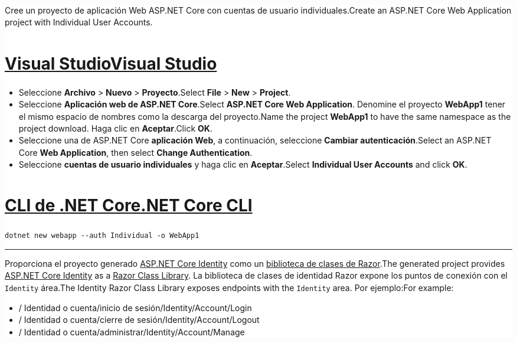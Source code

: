 <span data-ttu-id="2f5db-122">Cree un proyecto de aplicación Web ASP.NET Core con cuentas de usuario individuales.</span><span class="sxs-lookup"><span data-stu-id="2f5db-122">Create an ASP.NET Core Web Application project with Individual User Accounts.</span></span>

# <a name="visual-studiotabvisual-studio"></a>[<span data-ttu-id="2f5db-123">Visual Studio</span><span class="sxs-lookup"><span data-stu-id="2f5db-123">Visual Studio</span></span>](#tab/visual-studio)

* <span data-ttu-id="2f5db-124">Seleccione **Archivo** > **Nuevo** > **Proyecto**.</span><span class="sxs-lookup"><span data-stu-id="2f5db-124">Select **File** > **New** > **Project**.</span></span>
* <span data-ttu-id="2f5db-125">Seleccione **Aplicación web de ASP.NET Core**.</span><span class="sxs-lookup"><span data-stu-id="2f5db-125">Select **ASP.NET Core Web Application**.</span></span> <span data-ttu-id="2f5db-126">Denomine el proyecto **WebApp1** tener el mismo espacio de nombres como la descarga del proyecto.</span><span class="sxs-lookup"><span data-stu-id="2f5db-126">Name the project **WebApp1** to have the same namespace as the project download.</span></span> <span data-ttu-id="2f5db-127">Haga clic en **Aceptar**.</span><span class="sxs-lookup"><span data-stu-id="2f5db-127">Click **OK**.</span></span>
* <span data-ttu-id="2f5db-128">Seleccione una de ASP.NET Core **aplicación Web**, a continuación, seleccione **Cambiar autenticación**.</span><span class="sxs-lookup"><span data-stu-id="2f5db-128">Select an ASP.NET Core **Web Application**, then select **Change Authentication**.</span></span>
* <span data-ttu-id="2f5db-129">Seleccione **cuentas de usuario individuales** y haga clic en **Aceptar**.</span><span class="sxs-lookup"><span data-stu-id="2f5db-129">Select **Individual User Accounts** and click **OK**.</span></span>

# <a name="net-core-clitabnetcore-cli"></a>[<span data-ttu-id="2f5db-130">CLI de .NET Core</span><span class="sxs-lookup"><span data-stu-id="2f5db-130">.NET Core CLI</span></span>](#tab/netcore-cli)

```cli
dotnet new webapp --auth Individual -o WebApp1
```

---

<span data-ttu-id="2f5db-131">Proporciona el proyecto generado [ASP.NET Core Identity](xref:security/authentication/identity) como un [biblioteca de clases de Razor](xref:razor-pages/ui-class).</span><span class="sxs-lookup"><span data-stu-id="2f5db-131">The generated project provides [ASP.NET Core Identity](xref:security/authentication/identity) as a [Razor Class Library](xref:razor-pages/ui-class).</span></span> <span data-ttu-id="2f5db-132">La biblioteca de clases de identidad Razor expone los puntos de conexión con el `Identity` área.</span><span class="sxs-lookup"><span data-stu-id="2f5db-132">The Identity Razor Class Library exposes endpoints with the `Identity` area.</span></span> <span data-ttu-id="2f5db-133">Por ejemplo:</span><span class="sxs-lookup"><span data-stu-id="2f5db-133">For example:</span></span>

* <span data-ttu-id="2f5db-134">/ Identidad o cuenta/inicio de sesión</span><span class="sxs-lookup"><span data-stu-id="2f5db-134">/Identity/Account/Login</span></span>
* <span data-ttu-id="2f5db-135">/ Identidad o cuenta/cierre de sesión</span><span class="sxs-lookup"><span data-stu-id="2f5db-135">/Identity/Account/Logout</span></span>
* <span data-ttu-id="2f5db-136">/ Identidad o cuenta/administrar</span><span class="sxs-lookup"><span data-stu-id="2f5db-136">/Identity/Account/Manage</span></span>
